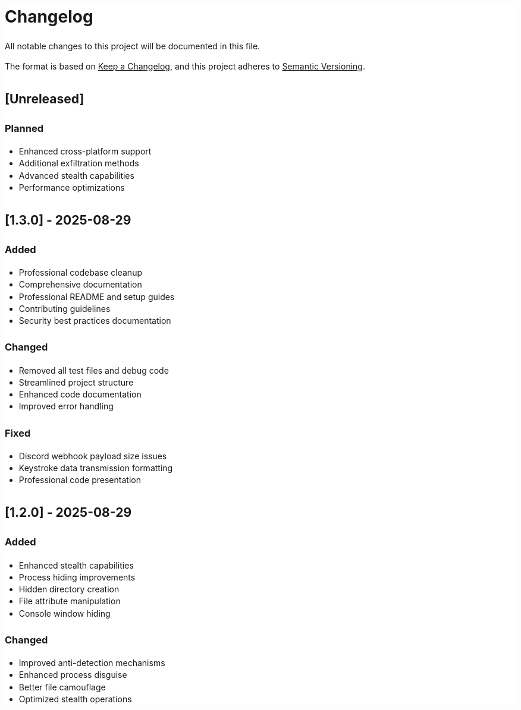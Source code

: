 # Changelog

All notable changes to this project will be documented in this file.

The format is based on [Keep a Changelog](https://keepachangelog.com/en/1.0.0/),
and this project adheres to [Semantic Versioning](https://semver.org/spec/v2.0.0.html).

## [Unreleased]

### Planned
- Enhanced cross-platform support
- Additional exfiltration methods
- Advanced stealth capabilities
- Performance optimizations

## [1.3.0] - 2025-08-29

### Added
- Professional codebase cleanup
- Comprehensive documentation
- Professional README and setup guides
- Contributing guidelines
- Security best practices documentation

### Changed
- Removed all test files and debug code
- Streamlined project structure
- Enhanced code documentation
- Improved error handling

### Fixed
- Discord webhook payload size issues
- Keystroke data transmission formatting
- Professional code presentation

## [1.2.0] - 2025-08-29

### Added
- Enhanced stealth capabilities
- Process hiding improvements
- Hidden directory creation
- File attribute manipulation
- Console window hiding

### Changed
- Improved anti-detection mechanisms
- Enhanced process disguise
- Better file camouflage
- Optimized stealth operations
